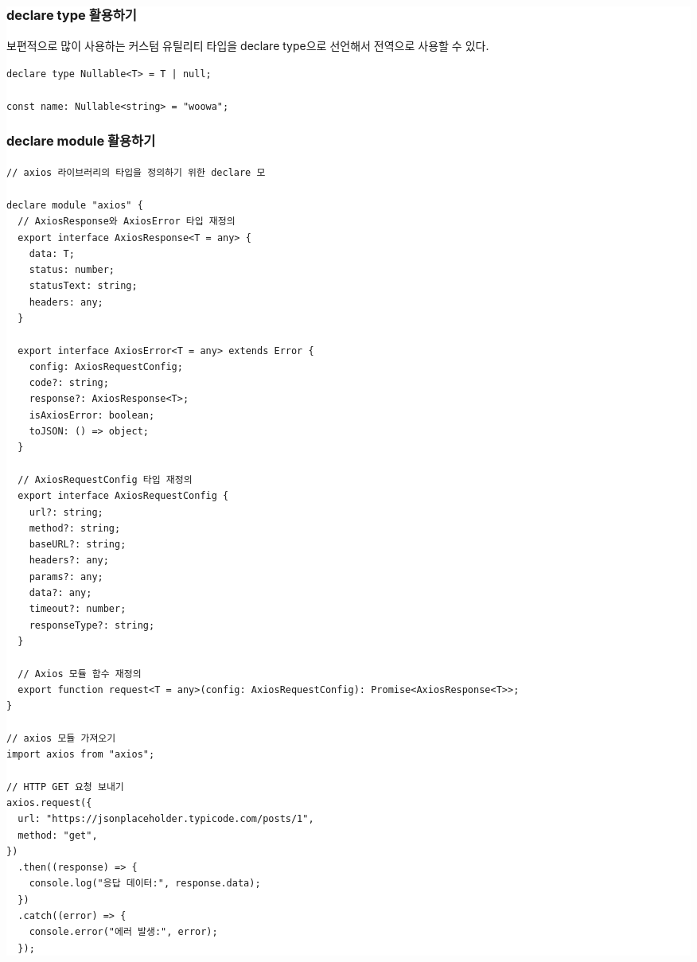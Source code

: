 ### declare type 활용하기

보편적으로 많이 사용하는 커스텀 유틸리티 타입을 declare type으로 선언해서 전역으로 사용할 수 있다.

```tsx
declare type Nullable<T> = T | null;

const name: Nullable<string> = "woowa";
```

### declare module 활용하기

```tsx
// axios 라이브러리의 타입을 정의하기 위한 declare 모

declare module "axios" {
  // AxiosResponse와 AxiosError 타입 재정의
  export interface AxiosResponse<T = any> {
    data: T;
    status: number;
    statusText: string;
    headers: any;
  }

  export interface AxiosError<T = any> extends Error {
    config: AxiosRequestConfig;
    code?: string;
    response?: AxiosResponse<T>;
    isAxiosError: boolean;
    toJSON: () => object;
  }

  // AxiosRequestConfig 타입 재정의
  export interface AxiosRequestConfig {
    url?: string;
    method?: string;
    baseURL?: string;
    headers?: any;
    params?: any;
    data?: any;
    timeout?: number;
    responseType?: string;
  }

  // Axios 모듈 함수 재정의
  export function request<T = any>(config: AxiosRequestConfig): Promise<AxiosResponse<T>>;
}

// axios 모듈 가져오기
import axios from "axios";

// HTTP GET 요청 보내기
axios.request({
  url: "https://jsonplaceholder.typicode.com/posts/1",
  method: "get",
})
  .then((response) => {
    console.log("응답 데이터:", response.data);
  })
  .catch((error) => {
    console.error("에러 발생:", error);
  });
```
